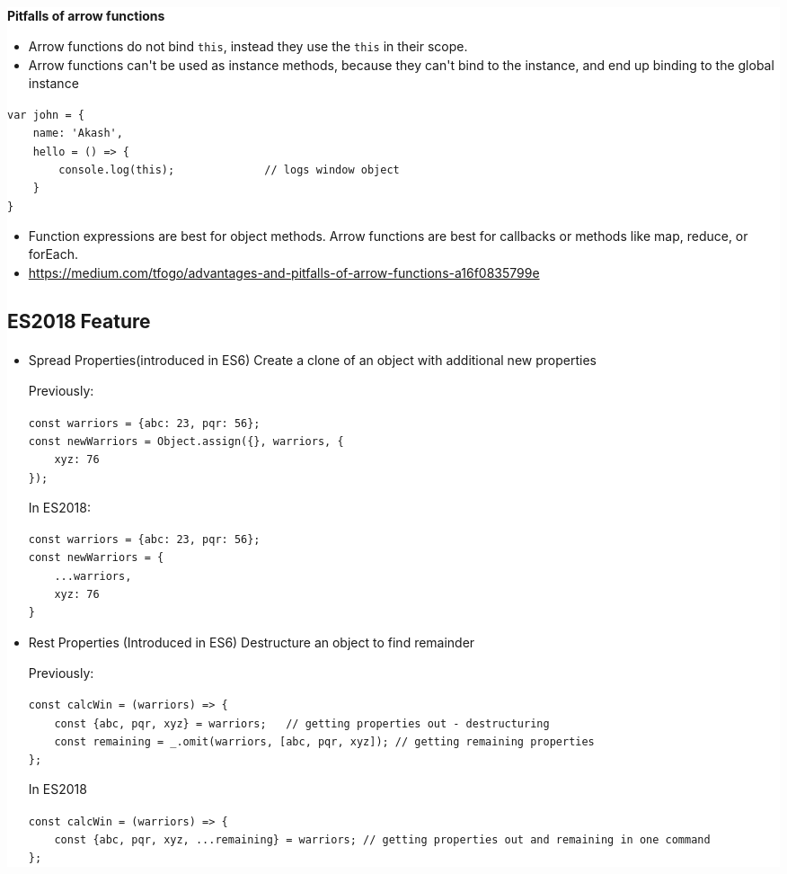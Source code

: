 
**Pitfalls of arrow functions**

- Arrow functions do not bind `this`, instead they use the `this` in their scope.
- Arrow functions can't be used as instance methods, because they can't bind to the instance, and end up binding to the global instance
```
var john = {
	name: 'Akash',
	hello = () => {
		console.log(this);				// logs window object
	}
}
```
- Function expressions are best for object methods. Arrow functions are best for callbacks or methods like map, reduce, or forEach.
- https://medium.com/tfogo/advantages-and-pitfalls-of-arrow-functions-a16f0835799e

ES2018 Feature
---

- Spread Properties(introduced in ES6)
	Create a clone of an object with additional new properties

	Previously: 
	```
	const warriors = {abc: 23, pqr: 56};
	const newWarriors = Object.assign({}, warriors, {
		xyz: 76
	});
	```
	In ES2018:
	```
	const warriors = {abc: 23, pqr: 56};
	const newWarriors = {
		...warriors,
		xyz: 76
	}
	```

- Rest Properties (Introduced in ES6)
	Destructure an object to find remainder

	Previously:
	```
	const calcWin = (warriors) => {
		const {abc, pqr, xyz} = warriors;	// getting properties out - destructuring
		const remaining = _.omit(warriors, [abc, pqr, xyz]); // getting remaining properties
	};
	```

	In ES2018
	```
	const calcWin = (warriors) => {
		const {abc, pqr, xyz, ...remaining} = warriors;	// getting properties out and remaining in one command
	};
	```
